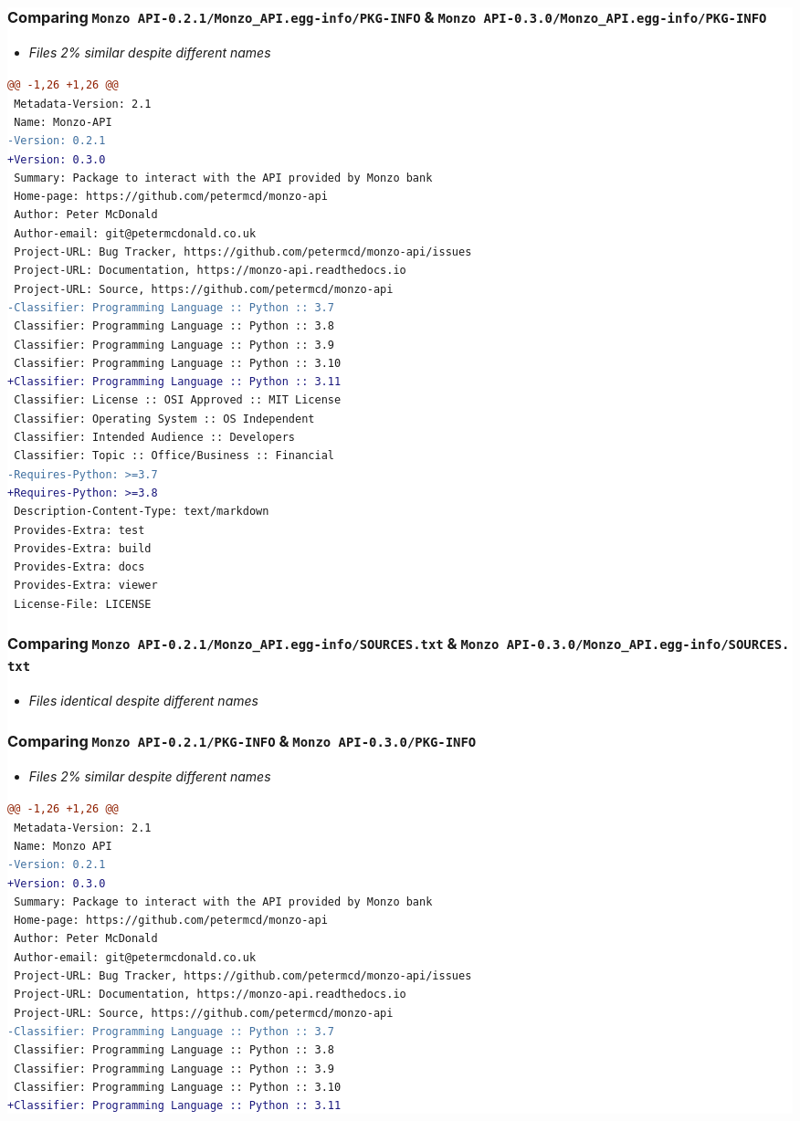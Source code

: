 ### Comparing `Monzo API-0.2.1/Monzo_API.egg-info/PKG-INFO` & `Monzo API-0.3.0/Monzo_API.egg-info/PKG-INFO`

 * *Files 2% similar despite different names*

```diff
@@ -1,26 +1,26 @@
 Metadata-Version: 2.1
 Name: Monzo-API
-Version: 0.2.1
+Version: 0.3.0
 Summary: Package to interact with the API provided by Monzo bank
 Home-page: https://github.com/petermcd/monzo-api
 Author: Peter McDonald
 Author-email: git@petermcdonald.co.uk
 Project-URL: Bug Tracker, https://github.com/petermcd/monzo-api/issues
 Project-URL: Documentation, https://monzo-api.readthedocs.io
 Project-URL: Source, https://github.com/petermcd/monzo-api
-Classifier: Programming Language :: Python :: 3.7
 Classifier: Programming Language :: Python :: 3.8
 Classifier: Programming Language :: Python :: 3.9
 Classifier: Programming Language :: Python :: 3.10
+Classifier: Programming Language :: Python :: 3.11
 Classifier: License :: OSI Approved :: MIT License
 Classifier: Operating System :: OS Independent
 Classifier: Intended Audience :: Developers
 Classifier: Topic :: Office/Business :: Financial
-Requires-Python: >=3.7
+Requires-Python: >=3.8
 Description-Content-Type: text/markdown
 Provides-Extra: test
 Provides-Extra: build
 Provides-Extra: docs
 Provides-Extra: viewer
 License-File: LICENSE
```

### Comparing `Monzo API-0.2.1/Monzo_API.egg-info/SOURCES.txt` & `Monzo API-0.3.0/Monzo_API.egg-info/SOURCES.txt`

 * *Files identical despite different names*

### Comparing `Monzo API-0.2.1/PKG-INFO` & `Monzo API-0.3.0/PKG-INFO`

 * *Files 2% similar despite different names*

```diff
@@ -1,26 +1,26 @@
 Metadata-Version: 2.1
 Name: Monzo API
-Version: 0.2.1
+Version: 0.3.0
 Summary: Package to interact with the API provided by Monzo bank
 Home-page: https://github.com/petermcd/monzo-api
 Author: Peter McDonald
 Author-email: git@petermcdonald.co.uk
 Project-URL: Bug Tracker, https://github.com/petermcd/monzo-api/issues
 Project-URL: Documentation, https://monzo-api.readthedocs.io
 Project-URL: Source, https://github.com/petermcd/monzo-api
-Classifier: Programming Language :: Python :: 3.7
 Classifier: Programming Language :: Python :: 3.8
 Classifier: Programming Language :: Python :: 3.9
 Classifier: Programming Language :: Python :: 3.10
+Classifier: Programming Language :: Python :: 3.11
```